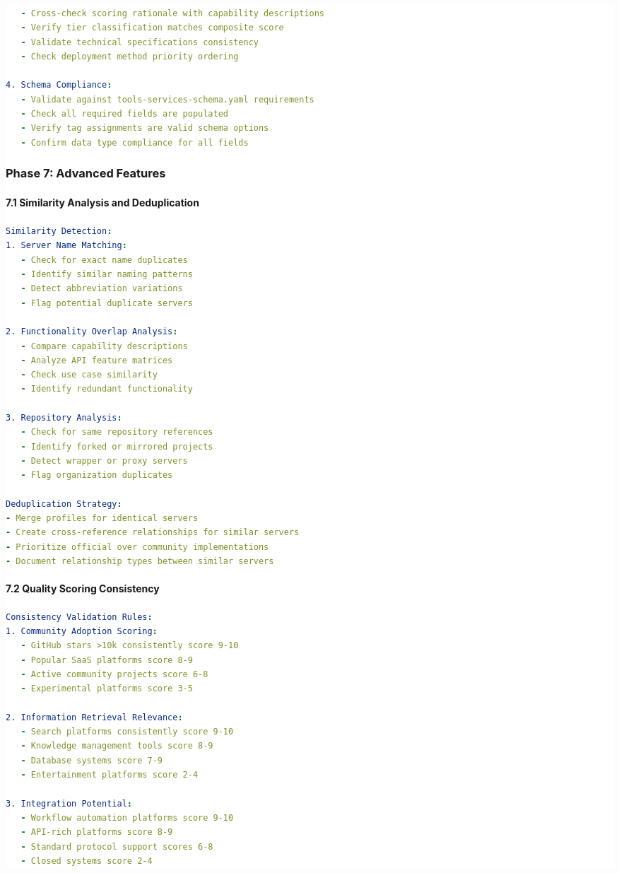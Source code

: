 ```yaml
   - Cross-check scoring rationale with capability descriptions
   - Verify tier classification matches composite score
   - Validate technical specifications consistency
   - Check deployment method priority ordering

4. Schema Compliance:
   - Validate against tools-services-schema.yaml requirements
   - Check all required fields are populated
   - Verify tag assignments are valid schema options
   - Confirm data type compliance for all fields
```

### Phase 7: Advanced Features

#### 7.1 Similarity Analysis and Deduplication
```yaml
Similarity Detection:
1. Server Name Matching:
   - Check for exact name duplicates
   - Identify similar naming patterns
   - Detect abbreviation variations
   - Flag potential duplicate servers

2. Functionality Overlap Analysis:
   - Compare capability descriptions
   - Analyze API feature matrices
   - Check use case similarity
   - Identify redundant functionality

3. Repository Analysis:
   - Check for same repository references
   - Identify forked or mirrored projects
   - Detect wrapper or proxy servers
   - Flag organization duplicates

Deduplication Strategy:
- Merge profiles for identical servers
- Create cross-reference relationships for similar servers
- Prioritize official over community implementations
- Document relationship types between similar servers
```

#### 7.2 Quality Scoring Consistency
```yaml
Consistency Validation Rules:
1. Community Adoption Scoring:
   - GitHub stars >10k consistently score 9-10
   - Popular SaaS platforms score 8-9
   - Active community projects score 6-8
   - Experimental platforms score 3-5

2. Information Retrieval Relevance:
   - Search platforms consistently score 9-10
   - Knowledge management tools score 8-9
   - Database systems score 7-9
   - Entertainment platforms score 2-4

3. Integration Potential:
   - Workflow automation platforms score 9-10
   - API-rich platforms score 8-9
   - Standard protocol support scores 6-8
   - Closed systems score 2-4

```